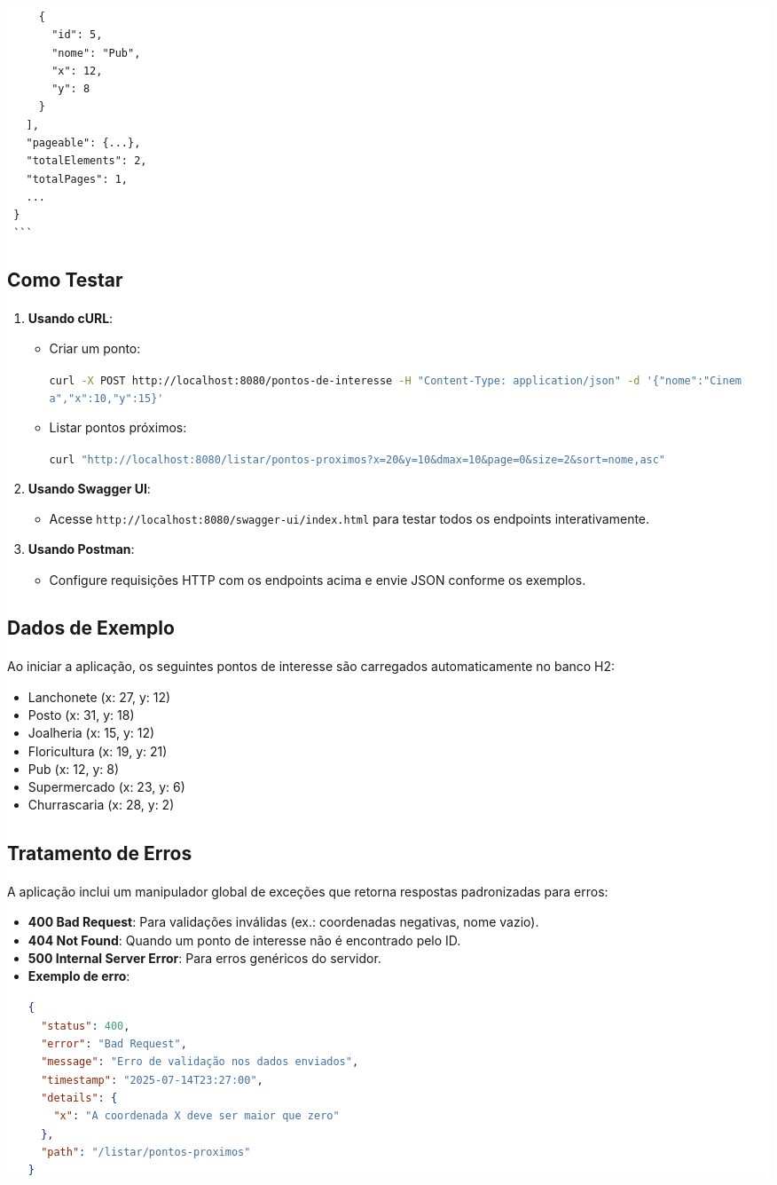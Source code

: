          {
           "id": 5,
           "nome": "Pub",
           "x": 12,
           "y": 8
         }
       ],
       "pageable": {...},
       "totalElements": 2,
       "totalPages": 1,
       ...
     }
     ```

## Como Testar

1. **Usando cURL**:
   - Criar um ponto:
     ```bash
     curl -X POST http://localhost:8080/pontos-de-interesse -H "Content-Type: application/json" -d '{"nome":"Cinema","x":10,"y":15}'
     ```
   - Listar pontos próximos:
     ```bash
     curl "http://localhost:8080/listar/pontos-proximos?x=20&y=10&dmax=10&page=0&size=2&sort=nome,asc"
     ```

2. **Usando Swagger UI**:
   - Acesse `http://localhost:8080/swagger-ui/index.html` para testar todos os endpoints interativamente.

3. **Usando Postman**:
   - Configure requisições HTTP com os endpoints acima e envie JSON conforme os exemplos.

## Dados de Exemplo

Ao iniciar a aplicação, os seguintes pontos de interesse são carregados automaticamente no banco H2:
- Lanchonete (x: 27, y: 12)
- Posto (x: 31, y: 18)
- Joalheria (x: 15, y: 12)
- Floricultura (x: 19, y: 21)
- Pub (x: 12, y: 8)
- Supermercado (x: 23, y: 6)
- Churrascaria (x: 28, y: 2)

## Tratamento de Erros

A aplicação inclui um manipulador global de exceções que retorna respostas padronizadas para erros:
- **400 Bad Request**: Para validações inválidas (ex.: coordenadas negativas, nome vazio).
- **404 Not Found**: Quando um ponto de interesse não é encontrado pelo ID.
- **500 Internal Server Error**: Para erros genéricos do servidor.
- **Exemplo de erro**:
  ```json
  {
    "status": 400,
    "error": "Bad Request",
    "message": "Erro de validação nos dados enviados",
    "timestamp": "2025-07-14T23:27:00",
    "details": {
      "x": "A coordenada X deve ser maior que zero"
    },
    "path": "/listar/pontos-proximos"
  }
  ```